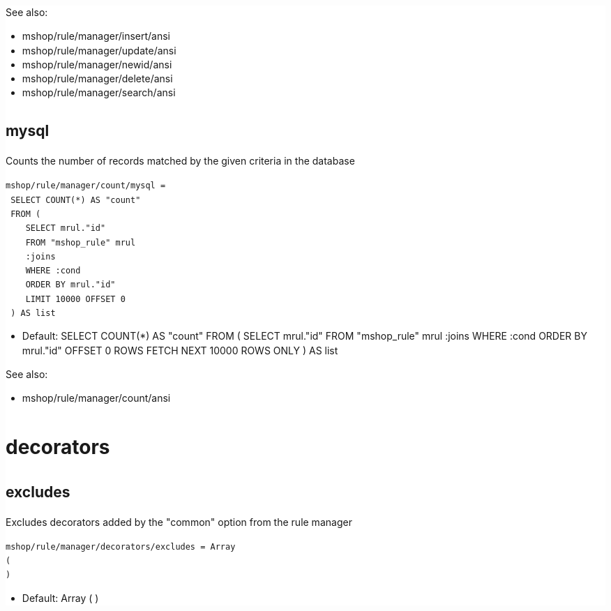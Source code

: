 See also:

* mshop/rule/manager/insert/ansi
* mshop/rule/manager/update/ansi
* mshop/rule/manager/newid/ansi
* mshop/rule/manager/delete/ansi
* mshop/rule/manager/search/ansi

## mysql

Counts the number of records matched by the given criteria in the database

```
mshop/rule/manager/count/mysql = 
 SELECT COUNT(*) AS "count"
 FROM (
 	SELECT mrul."id"
 	FROM "mshop_rule" mrul
 	:joins
 	WHERE :cond
 	ORDER BY mrul."id"
 	LIMIT 10000 OFFSET 0
 ) AS list
```

* Default: 
 SELECT COUNT(*) AS "count"
 FROM (
 	SELECT mrul."id"
 	FROM "mshop_rule" mrul
 	:joins
 	WHERE :cond
 	ORDER BY mrul."id"
 	OFFSET 0 ROWS FETCH NEXT 10000 ROWS ONLY
 ) AS list


See also:

* mshop/rule/manager/count/ansi

# decorators
## excludes

Excludes decorators added by the "common" option from the rule manager

```
mshop/rule/manager/decorators/excludes = Array
(
)
```

* Default: Array
(
)
